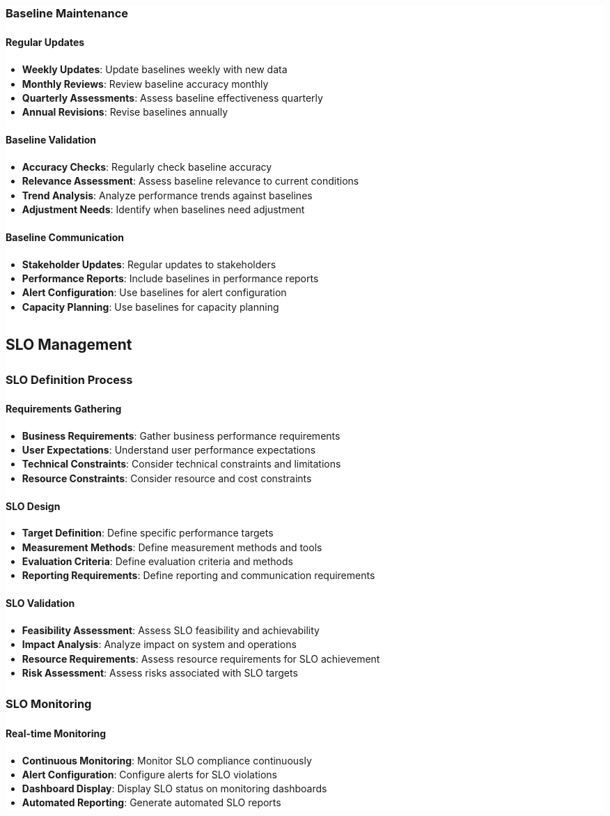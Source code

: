 ### Baseline Maintenance

#### Regular Updates
- **Weekly Updates**: Update baselines weekly with new data
- **Monthly Reviews**: Review baseline accuracy monthly
- **Quarterly Assessments**: Assess baseline effectiveness quarterly
- **Annual Revisions**: Revise baselines annually

#### Baseline Validation
- **Accuracy Checks**: Regularly check baseline accuracy
- **Relevance Assessment**: Assess baseline relevance to current conditions
- **Trend Analysis**: Analyze performance trends against baselines
- **Adjustment Needs**: Identify when baselines need adjustment

#### Baseline Communication
- **Stakeholder Updates**: Regular updates to stakeholders
- **Performance Reports**: Include baselines in performance reports
- **Alert Configuration**: Use baselines for alert configuration
- **Capacity Planning**: Use baselines for capacity planning

## SLO Management

### SLO Definition Process

#### Requirements Gathering
- **Business Requirements**: Gather business performance requirements
- **User Expectations**: Understand user performance expectations
- **Technical Constraints**: Consider technical constraints and limitations
- **Resource Constraints**: Consider resource and cost constraints

#### SLO Design
- **Target Definition**: Define specific performance targets
- **Measurement Methods**: Define measurement methods and tools
- **Evaluation Criteria**: Define evaluation criteria and methods
- **Reporting Requirements**: Define reporting and communication requirements

#### SLO Validation
- **Feasibility Assessment**: Assess SLO feasibility and achievability
- **Impact Analysis**: Analyze impact on system and operations
- **Resource Requirements**: Assess resource requirements for SLO achievement
- **Risk Assessment**: Assess risks associated with SLO targets

### SLO Monitoring

#### Real-time Monitoring
- **Continuous Monitoring**: Monitor SLO compliance continuously
- **Alert Configuration**: Configure alerts for SLO violations
- **Dashboard Display**: Display SLO status on monitoring dashboards
- **Automated Reporting**: Generate automated SLO reports
